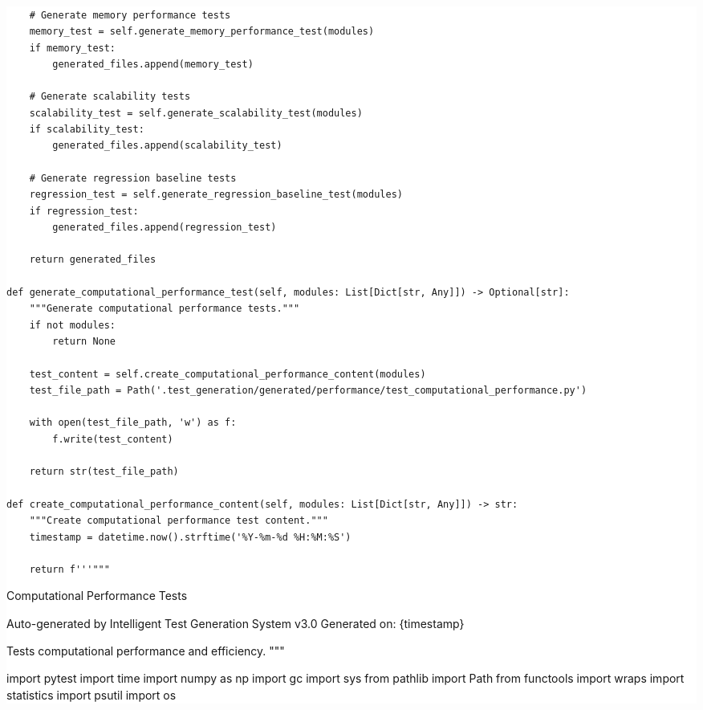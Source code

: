         # Generate memory performance tests
        memory_test = self.generate_memory_performance_test(modules)
        if memory_test:
            generated_files.append(memory_test)

        # Generate scalability tests
        scalability_test = self.generate_scalability_test(modules)
        if scalability_test:
            generated_files.append(scalability_test)

        # Generate regression baseline tests
        regression_test = self.generate_regression_baseline_test(modules)
        if regression_test:
            generated_files.append(regression_test)

        return generated_files

    def generate_computational_performance_test(self, modules: List[Dict[str, Any]]) -> Optional[str]:
        """Generate computational performance tests."""
        if not modules:
            return None

        test_content = self.create_computational_performance_content(modules)
        test_file_path = Path('.test_generation/generated/performance/test_computational_performance.py')

        with open(test_file_path, 'w') as f:
            f.write(test_content)

        return str(test_file_path)

    def create_computational_performance_content(self, modules: List[Dict[str, Any]]) -> str:
        """Create computational performance test content."""
        timestamp = datetime.now().strftime('%Y-%m-%d %H:%M:%S')

        return f'''"""
Computational Performance Tests

Auto-generated by Intelligent Test Generation System v3.0
Generated on: {timestamp}

Tests computational performance and efficiency.
"""

import pytest
import time
import numpy as np
import gc
import sys
from pathlib import Path
from functools import wraps
import statistics
import psutil
import os
